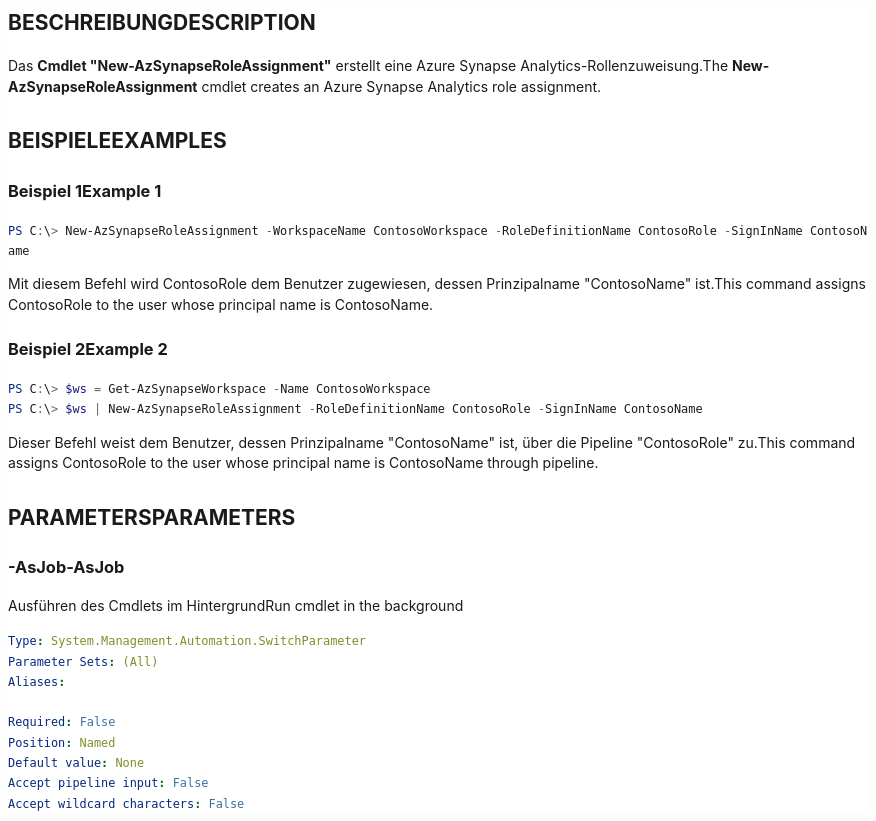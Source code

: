 ## <span data-ttu-id="8e7e9-113">BESCHREIBUNG</span><span class="sxs-lookup"><span data-stu-id="8e7e9-113">DESCRIPTION</span></span>
<span data-ttu-id="8e7e9-114">Das **Cmdlet "New-AzSynapseRoleAssignment"** erstellt eine Azure Synapse Analytics-Rollenzuweisung.</span><span class="sxs-lookup"><span data-stu-id="8e7e9-114">The **New-AzSynapseRoleAssignment** cmdlet creates an Azure Synapse Analytics role assignment.</span></span>

## <span data-ttu-id="8e7e9-115">BEISPIELE</span><span class="sxs-lookup"><span data-stu-id="8e7e9-115">EXAMPLES</span></span>

### <span data-ttu-id="8e7e9-116">Beispiel 1</span><span class="sxs-lookup"><span data-stu-id="8e7e9-116">Example 1</span></span>
```powershell
PS C:\> New-AzSynapseRoleAssignment -WorkspaceName ContosoWorkspace -RoleDefinitionName ContosoRole -SignInName ContosoName
```

<span data-ttu-id="8e7e9-117">Mit diesem Befehl wird ContosoRole dem Benutzer zugewiesen, dessen Prinzipalname "ContosoName" ist.</span><span class="sxs-lookup"><span data-stu-id="8e7e9-117">This command assigns ContosoRole to the user whose principal name is ContosoName.</span></span>

### <span data-ttu-id="8e7e9-118">Beispiel 2</span><span class="sxs-lookup"><span data-stu-id="8e7e9-118">Example 2</span></span>
```powershell
PS C:\> $ws = Get-AzSynapseWorkspace -Name ContosoWorkspace
PS C:\> $ws | New-AzSynapseRoleAssignment -RoleDefinitionName ContosoRole -SignInName ContosoName
```

<span data-ttu-id="8e7e9-119">Dieser Befehl weist dem Benutzer, dessen Prinzipalname "ContosoName" ist, über die Pipeline "ContosoRole" zu.</span><span class="sxs-lookup"><span data-stu-id="8e7e9-119">This command assigns ContosoRole to the user whose principal name is ContosoName through pipeline.</span></span>

## <span data-ttu-id="8e7e9-120">PARAMETERS</span><span class="sxs-lookup"><span data-stu-id="8e7e9-120">PARAMETERS</span></span>

### <span data-ttu-id="8e7e9-121">-AsJob</span><span class="sxs-lookup"><span data-stu-id="8e7e9-121">-AsJob</span></span>
<span data-ttu-id="8e7e9-122">Ausführen des Cmdlets im Hintergrund</span><span class="sxs-lookup"><span data-stu-id="8e7e9-122">Run cmdlet in the background</span></span>

```yaml
Type: System.Management.Automation.SwitchParameter
Parameter Sets: (All)
Aliases:

Required: False
Position: Named
Default value: None
Accept pipeline input: False
Accept wildcard characters: False
```
